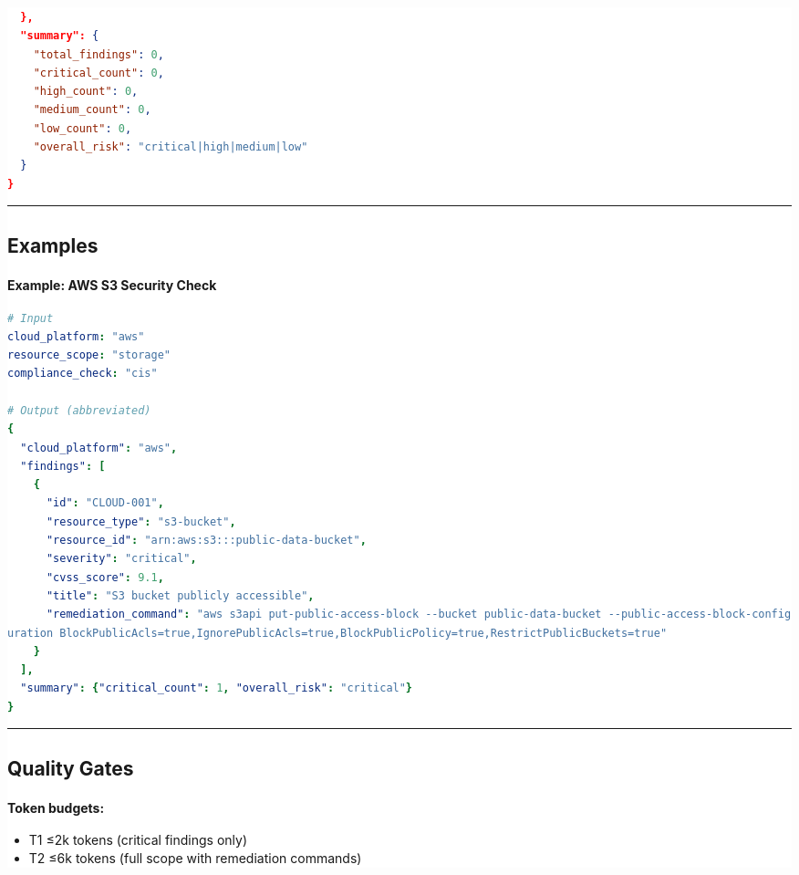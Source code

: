 ```json
  },
  "summary": {
    "total_findings": 0,
    "critical_count": 0,
    "high_count": 0,
    "medium_count": 0,
    "low_count": 0,
    "overall_risk": "critical|high|medium|low"
  }
}
```

---

## Examples

**Example: AWS S3 Security Check**

```yaml
# Input
cloud_platform: "aws"
resource_scope: "storage"
compliance_check: "cis"

# Output (abbreviated)
{
  "cloud_platform": "aws",
  "findings": [
    {
      "id": "CLOUD-001",
      "resource_type": "s3-bucket",
      "resource_id": "arn:aws:s3:::public-data-bucket",
      "severity": "critical",
      "cvss_score": 9.1,
      "title": "S3 bucket publicly accessible",
      "remediation_command": "aws s3api put-public-access-block --bucket public-data-bucket --public-access-block-configuration BlockPublicAcls=true,IgnorePublicAcls=true,BlockPublicPolicy=true,RestrictPublicBuckets=true"
    }
  ],
  "summary": {"critical_count": 1, "overall_risk": "critical"}
}
```

---

## Quality Gates

**Token budgets:**
- T1 ≤2k tokens (critical findings only)
- T2 ≤6k tokens (full scope with remediation commands)
